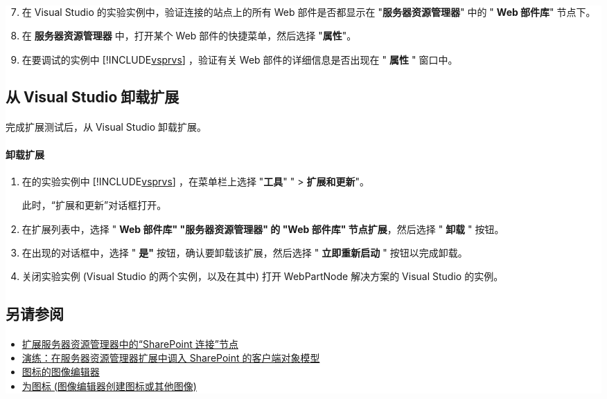 7. 在 Visual Studio 的实验实例中，验证连接的站点上的所有 Web 部件是否都显示在 "**服务器资源管理器**" 中的 " **Web 部件库**" 节点下。

8. 在 **服务器资源管理器** 中，打开某个 Web 部件的快捷菜单，然后选择 "**属性**"。

9. 在要调试的实例中 [!INCLUDE[vsprvs](../sharepoint/includes/vsprvs-md.md)] ，验证有关 Web 部件的详细信息是否出现在 " **属性** " 窗口中。

## <a name="uninstall-the-extension-from-visual-studio"></a>从 Visual Studio 卸载扩展
 完成扩展测试后，从 Visual Studio 卸载扩展。

#### <a name="to-uninstall-the-extension"></a>卸载扩展

1. 在的实验实例中 [!INCLUDE[vsprvs](../sharepoint/includes/vsprvs-md.md)] ，在菜单栏上选择 "**工具**" "  >  **扩展和更新**"。

     此时，“扩展和更新”对话框打开。

2. 在扩展列表中，选择 " **Web 部件库" "服务器资源管理器" 的 "Web 部件库" 节点扩展**，然后选择 " **卸载** " 按钮。

3. 在出现的对话框中，选择 " **是"** 按钮，确认要卸载该扩展，然后选择 " **立即重新启动** " 按钮以完成卸载。

4. 关闭实验实例 (Visual Studio 的两个实例，以及在其中) 打开 WebPartNode 解决方案的 Visual Studio 的实例。

## <a name="see-also"></a>另请参阅
- [扩展服务器资源管理器中的“SharePoint 连接”节点](../sharepoint/extending-the-sharepoint-connections-node-in-server-explorer.md)
- [演练：在服务器资源管理器扩展中调入 SharePoint 的客户端对象模型](../sharepoint/walkthrough-calling-into-the-sharepoint-client-object-model-in-a-server-explorer-extension.md)
- [图标的图像编辑器](/cpp/windows/image-editor-for-icons)
- [为图标 &#40;图像编辑器创建图标或其他图像&#41;](/cpp/windows/creating-an-icon-or-other-image-image-editor-for-icons)